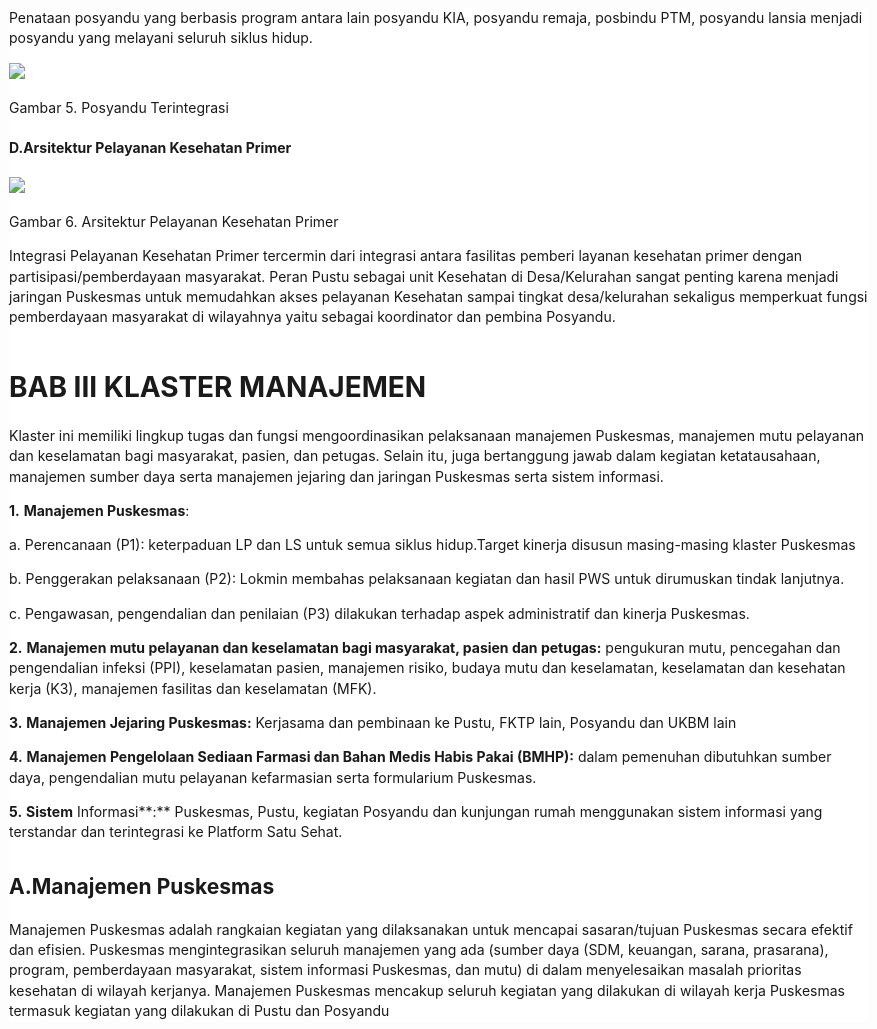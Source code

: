 Penataan posyandu yang berbasis program antara lain posyandu KIA, posyandu remaja, posbindu PTM, posyandu lansia menjadi posyandu yang melayani seluruh siklus hidup.

![](KMK%20No.%20HK.01.07-MENKES-2015-2023%20ttg%20Juknis%20Integrasi%20Pelayanan%20Kesehatan%20Primer-signed_files/image019.gif)

Gambar 5. Posyandu Terintegrasi

#### D.Arsitektur Pelayanan Kesehatan Primer

![](KMK%20No.%20HK.01.07-MENKES-2015-2023%20ttg%20Juknis%20Integrasi%20Pelayanan%20Kesehatan%20Primer-signed_files/image021.gif)

Gambar 6. Arsitektur Pelayanan Kesehatan Primer

Integrasi Pelayanan Kesehatan Primer tercermin dari integrasi antara fasilitas pemberi layanan kesehatan primer dengan partisipasi/pemberdayaan masyarakat. Peran Pustu sebagai unit Kesehatan di Desa/Kelurahan sangat penting karena menjadi jaringan Puskesmas untuk memudahkan akses pelayanan Kesehatan sampai tingkat desa/kelurahan sekaligus memperkuat fungsi pemberdayaan masyarakat di wilayahnya yaitu sebagai koordinator dan pembina Posyandu.  

BAB III KLASTER MANAJEMEN
=========================

Klaster ini memiliki lingkup tugas dan fungsi mengoordinasikan pelaksanaan manajemen Puskesmas, manajemen mutu pelayanan dan keselamatan bagi masyarakat, pasien, dan petugas. Selain itu, juga bertanggung jawab dalam kegiatan ketatausahaan, manajemen sumber daya serta manajemen jejaring dan jaringan Puskesmas serta sistem informasi.

**1.** **Manajemen Puskesmas**:

a. Perencanaan (P1): keterpaduan LP dan LS untuk semua siklus hidup.Target kinerja disusun masing-masing klaster Puskesmas

b. Penggerakan pelaksanaan (P2): Lokmin membahas pelaksanaan kegiatan dan hasil PWS untuk dirumuskan tindak lanjutnya.

c. Pengawasan, pengendalian dan penilaian (P3) dilakukan terhadap aspek administratif dan kinerja Puskesmas.

**2.** **Manajemen mutu pelayanan dan keselamatan bagi masyarakat, pasien dan petugas:** pengukuran mutu, pencegahan dan pengendalian infeksi (PPI), keselamatan pasien, manajemen risiko, budaya mutu dan keselamatan, keselamatan dan kesehatan kerja (K3), manajemen fasilitas dan keselamatan (MFK).

**3.** **Manajemen Jejaring Puskesmas:** Kerjasama dan pembinaan ke Pustu, FKTP lain, Posyandu dan UKBM lain

**4.** **Manajemen Pengelolaan Sediaan Farmasi dan Bahan Medis Habis Pakai (BMHP):** dalam pemenuhan dibutuhkan sumber daya, pengendalian mutu pelayanan kefarmasian serta formularium Puskesmas.

**5.** **Sistem** Informasi**:** Puskesmas, Pustu, kegiatan Posyandu dan kunjungan rumah menggunakan sistem informasi yang terstandar dan terintegrasi ke Platform Satu Sehat.

A.Manajemen Puskesmas
---------------------

Manajemen Puskesmas adalah rangkaian kegiatan yang dilaksanakan untuk mencapai sasaran/tujuan Puskesmas secara efektif dan efisien. Puskesmas mengintegrasikan seluruh manajemen yang ada (sumber daya (SDM, keuangan, sarana, prasarana), program, pemberdayaan masyarakat, sistem informasi Puskesmas, dan mutu) di dalam menyelesaikan masalah prioritas kesehatan di wilayah kerjanya. Manajemen Puskesmas mencakup seluruh kegiatan yang dilakukan di wilayah kerja Puskesmas termasuk kegiatan yang dilakukan di Pustu dan Posyandu
